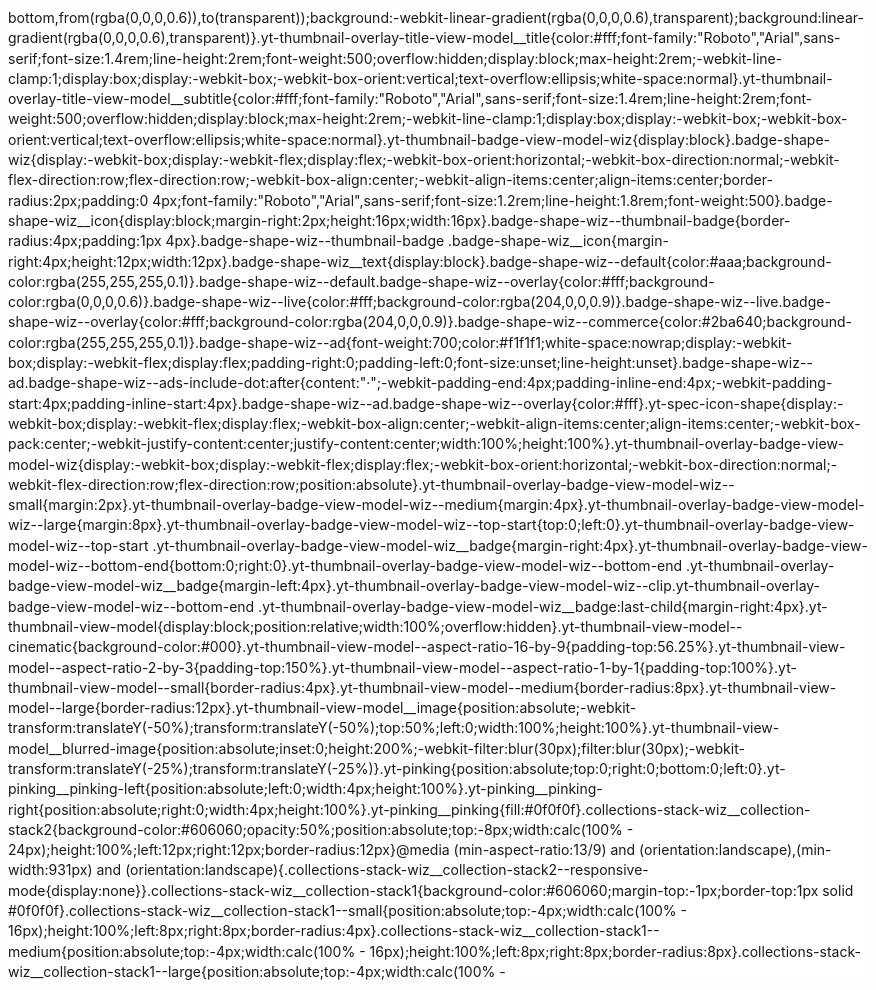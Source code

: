 bottom,from(rgba(0,0,0,0.6)),to(transparent));background:-webkit-linear-gradient(rgba(0,0,0,0.6),transparent);background:linear-gradient(rgba(0,0,0,0.6),transparent)}.yt-thumbnail-overlay-title-view-model__title{color:#fff;font-family:"Roboto","Arial",sans-serif;font-size:1.4rem;line-height:2rem;font-weight:500;overflow:hidden;display:block;max-height:2rem;-webkit-line-clamp:1;display:box;display:-webkit-box;-webkit-box-orient:vertical;text-overflow:ellipsis;white-space:normal}.yt-thumbnail-overlay-title-view-model__subtitle{color:#fff;font-family:"Roboto","Arial",sans-serif;font-size:1.4rem;line-height:2rem;font-weight:500;overflow:hidden;display:block;max-height:2rem;-webkit-line-clamp:1;display:box;display:-webkit-box;-webkit-box-orient:vertical;text-overflow:ellipsis;white-space:normal}.yt-thumbnail-badge-view-model-wiz{display:block}.badge-shape-wiz{display:-webkit-box;display:-webkit-flex;display:flex;-webkit-box-orient:horizontal;-webkit-box-direction:normal;-webkit-flex-direction:row;flex-direction:row;-webkit-box-align:center;-webkit-align-items:center;align-items:center;border-radius:2px;padding:0 4px;font-family:"Roboto","Arial",sans-serif;font-size:1.2rem;line-height:1.8rem;font-weight:500}.badge-shape-wiz__icon{display:block;margin-right:2px;height:16px;width:16px}.badge-shape-wiz--thumbnail-badge{border-radius:4px;padding:1px 4px}.badge-shape-wiz--thumbnail-badge .badge-shape-wiz__icon{margin-right:4px;height:12px;width:12px}.badge-shape-wiz__text{display:block}.badge-shape-wiz--default{color:#aaa;background-color:rgba(255,255,255,0.1)}.badge-shape-wiz--default.badge-shape-wiz--overlay{color:#fff;background-color:rgba(0,0,0,0.6)}.badge-shape-wiz--live{color:#fff;background-color:rgba(204,0,0,0.9)}.badge-shape-wiz--live.badge-shape-wiz--overlay{color:#fff;background-color:rgba(204,0,0,0.9)}.badge-shape-wiz--commerce{color:#2ba640;background-color:rgba(255,255,255,0.1)}.badge-shape-wiz--ad{font-weight:700;color:#f1f1f1;white-space:nowrap;display:-webkit-box;display:-webkit-flex;display:flex;padding-right:0;padding-left:0;font-size:unset;line-height:unset}.badge-shape-wiz--ad.badge-shape-wiz--ads-include-dot:after{content:"·";-webkit-padding-end:4px;padding-inline-end:4px;-webkit-padding-start:4px;padding-inline-start:4px}.badge-shape-wiz--ad.badge-shape-wiz--overlay{color:#fff}.yt-spec-icon-shape{display:-webkit-box;display:-webkit-flex;display:flex;-webkit-box-align:center;-webkit-align-items:center;align-items:center;-webkit-box-pack:center;-webkit-justify-content:center;justify-content:center;width:100%;height:100%}.yt-thumbnail-overlay-badge-view-model-wiz{display:-webkit-box;display:-webkit-flex;display:flex;-webkit-box-orient:horizontal;-webkit-box-direction:normal;-webkit-flex-direction:row;flex-direction:row;position:absolute}.yt-thumbnail-overlay-badge-view-model-wiz--small{margin:2px}.yt-thumbnail-overlay-badge-view-model-wiz--medium{margin:4px}.yt-thumbnail-overlay-badge-view-model-wiz--large{margin:8px}.yt-thumbnail-overlay-badge-view-model-wiz--top-start{top:0;left:0}.yt-thumbnail-overlay-badge-view-model-wiz--top-start .yt-thumbnail-overlay-badge-view-model-wiz__badge{margin-right:4px}.yt-thumbnail-overlay-badge-view-model-wiz--bottom-end{bottom:0;right:0}.yt-thumbnail-overlay-badge-view-model-wiz--bottom-end .yt-thumbnail-overlay-badge-view-model-wiz__badge{margin-left:4px}.yt-thumbnail-overlay-badge-view-model-wiz--clip.yt-thumbnail-overlay-badge-view-model-wiz--bottom-end .yt-thumbnail-overlay-badge-view-model-wiz__badge:last-child{margin-right:4px}.yt-thumbnail-view-model{display:block;position:relative;width:100%;overflow:hidden}.yt-thumbnail-view-model--cinematic{background-color:#000}.yt-thumbnail-view-model--aspect-ratio-16-by-9{padding-top:56.25%}.yt-thumbnail-view-model--aspect-ratio-2-by-3{padding-top:150%}.yt-thumbnail-view-model--aspect-ratio-1-by-1{padding-top:100%}.yt-thumbnail-view-model--small{border-radius:4px}.yt-thumbnail-view-model--medium{border-radius:8px}.yt-thumbnail-view-model--large{border-radius:12px}.yt-thumbnail-view-model__image{position:absolute;-webkit-transform:translateY(-50%);transform:translateY(-50%);top:50%;left:0;width:100%;height:100%}.yt-thumbnail-view-model__blurred-image{position:absolute;inset:0;height:200%;-webkit-filter:blur(30px);filter:blur(30px);-webkit-transform:translateY(-25%);transform:translateY(-25%)}.yt-pinking{position:absolute;top:0;right:0;bottom:0;left:0}.yt-pinking__pinking-left{position:absolute;left:0;width:4px;height:100%}.yt-pinking__pinking-right{position:absolute;right:0;width:4px;height:100%}.yt-pinking__pinking{fill:#0f0f0f}.collections-stack-wiz__collection-stack2{background-color:#606060;opacity:50%;position:absolute;top:-8px;width:calc(100% - 24px);height:100%;left:12px;right:12px;border-radius:12px}@media (min-aspect-ratio:13/9) and (orientation:landscape),(min-width:931px) and (orientation:landscape){.collections-stack-wiz__collection-stack2--responsive-mode{display:none}}.collections-stack-wiz__collection-stack1{background-color:#606060;margin-top:-1px;border-top:1px solid #0f0f0f}.collections-stack-wiz__collection-stack1--small{position:absolute;top:-4px;width:calc(100% - 16px);height:100%;left:8px;right:8px;border-radius:4px}.collections-stack-wiz__collection-stack1--medium{position:absolute;top:-4px;width:calc(100% - 16px);height:100%;left:8px;right:8px;border-radius:8px}.collections-stack-wiz__collection-stack1--large{position:absolute;top:-4px;width:calc(100% -